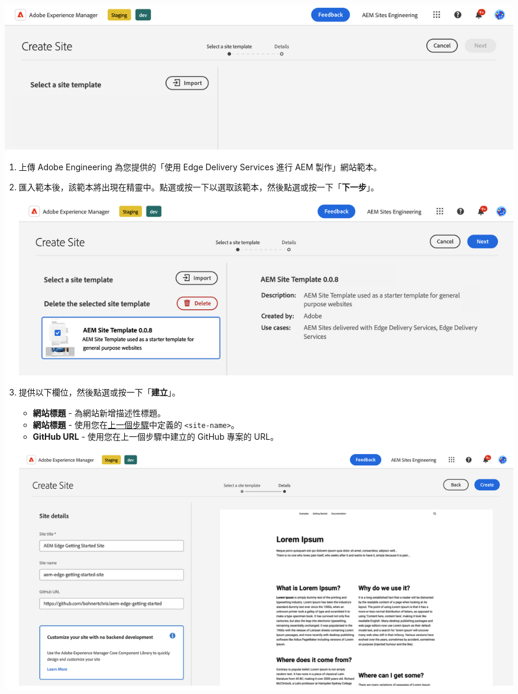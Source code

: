    ![匯入範本](assets/edge-dev-getting-started/site-templates.png)

1. 上傳 Adobe Engineering 為您提供的「使用 Edge Delivery Services 進行 AEM 製作」網站範本。

1. 匯入範本後，該範本將出現在精靈中。點選或按一下以選取該範本，然後點選或按一下「**下一步**」。

   ![選取範本](assets/edge-dev-getting-started/select-template.png)

1. 提供以下欄位，然後點選或按一下「**建立**」。

   * **網站標題** - 為網站新增描述性標題。
   * **網站標題** - 使用您在[上一個步驟](#create-github-project)中定義的 `<site-name>`。
   * **GitHub URL** - 使用您在上一個步驟中建立的 GitHub 專案的 URL。

   ![網站詳細資訊](assets/edge-dev-getting-started/create-site-details.png)
